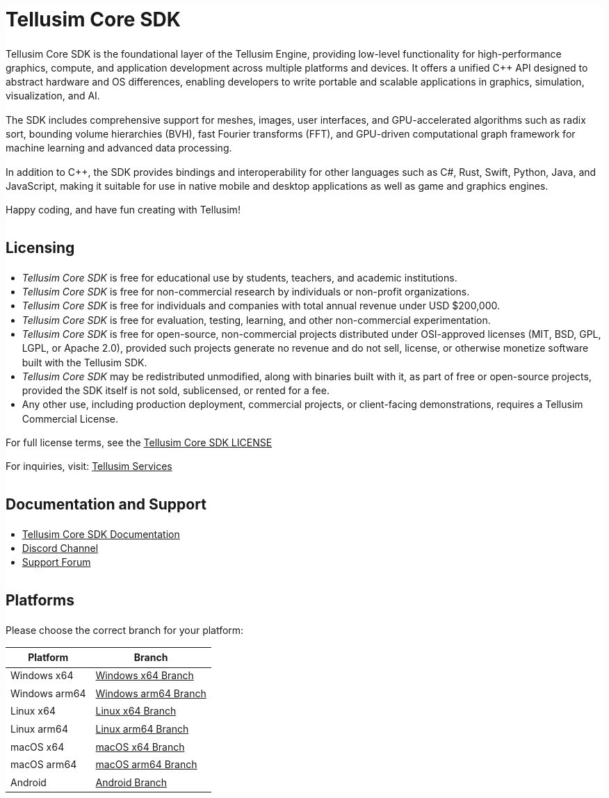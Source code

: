 # Tellusim Core SDK

Tellusim Core SDK is the foundational layer of the Tellusim Engine, providing low-level functionality for high-performance graphics, compute, and application development across multiple platforms and devices. It offers a unified C++ API designed to abstract hardware and OS differences, enabling developers to write portable and scalable applications in graphics, simulation, visualization, and AI.

The SDK includes comprehensive support for meshes, images, user interfaces, and GPU-accelerated algorithms such as radix sort, bounding volume hierarchies (BVH), fast Fourier transforms (FFT), and GPU-driven computational graph framework for machine learning and advanced data processing.

In addition to C++, the SDK provides bindings and interoperability for other languages such as C#, Rust, Swift, Python, Java, and JavaScript, making it suitable for use in native mobile and desktop applications as well as game and graphics engines.

Happy coding, and have fun creating with Tellusim!

## Licensing

* *Tellusim Core SDK* is free for educational use by students, teachers, and academic institutions.
* *Tellusim Core SDK* is free for non-commercial research by individuals or non-profit organizations.
* *Tellusim Core SDK* is free for individuals and companies with total annual revenue under USD $200,000.
* *Tellusim Core SDK* is free for evaluation, testing, learning, and other non-commercial experimentation.
* *Tellusim Core SDK* is free for open-source, non-commercial projects distributed under OSI-approved licenses (MIT, BSD, GPL, LGPL, or Apache 2.0), provided such projects generate no revenue and do not sell, license, or otherwise monetize software built with the Tellusim SDK.
* *Tellusim Core SDK* may be redistributed unmodified, along with binaries built with it, as part of free or open-source projects, provided the SDK itself is not sold, sublicensed, or rented for a fee.
* Any other use, including production deployment, commercial projects, or client-facing demonstrations, requires a Tellusim Commercial License.

For full license terms, see the [Tellusim Core SDK LICENSE](https://github.com/Tellusim/Tellusim_Core_SDK/blob/main/LICENSE)

For inquiries, visit: [Tellusim Services](https://tellusim.com/services/)

## Documentation and Support

* [Tellusim Core SDK Documentation](https://docs.tellusim.com/core)
* [Discord Channel](https://discord.gg/WmCGx6pvqY)
* [Support Forum](https://forum.tellusim.com/)

## Platforms

Please choose the correct branch for your platform:

| Platform      | Branch |
|---------------|--------|
| Windows x64   | [Windows x64 Branch](https://github.com/Tellusim/Tellusim_Core_SDK/tree/windows_x64) |
| Windows arm64 | [Windows arm64 Branch](https://github.com/Tellusim/Tellusim_Core_SDK/tree/windows_arm64) |
| Linux x64     | [Linux x64 Branch](https://github.com/Tellusim/Tellusim_Core_SDK/tree/linux_x64) |
| Linux arm64   | [Linux arm64 Branch](https://github.com/Tellusim/Tellusim_Core_SDK/tree/linux_arm64) |
| macOS x64     | [macOS x64 Branch](https://github.com/Tellusim/Tellusim_Core_SDK/tree/macos_x64) |
| macOS arm64   | [macOS arm64 Branch](https://github.com/Tellusim/Tellusim_Core_SDK/tree/macos_arm64) |
| Android       | [Android Branch](https://github.com/Tellusim/Tellusim_Core_SDK/tree/android) |